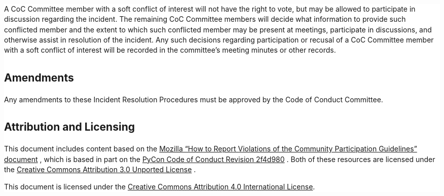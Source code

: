 A CoC Committee member with a soft conflict of interest will not have the right to vote, but may be allowed to participate in discussion regarding the incident. The remaining CoC Committee members will decide what information to provide such conflicted member and the extent to which such conflicted member may be present at meetings, participate in discussions, and otherwise assist in resolution of the incident. Any such decisions regarding participation or recusal of a CoC Committee member with a soft conflict of interest will be recorded in the committee’s meeting minutes or other records.

## Amendments

Any amendments to these Incident Resolution Procedures must be approved by the Code of Conduct Committee.

## Attribution and Licensing

This document includes content based on the [Mozilla “How to Report Violations of the Community Participation Guidelines” document](https://www.mozilla.org/en-US/about/governance/policies/participation/reporting/) , which is based in part on the [PyCon Code of Conduct Revision 2f4d980](https://us.pycon.org/2018/about/code-of-conduct/) . Both of these resources are licensed under the [Creative Commons Attribution 3.0 Unported License](https://creativecommons.org/licenses/by/3.0/) .

This document is licensed under the [Creative Commons Attribution 4.0 International License](https://creativecommons.org/licenses/by/4.0/).